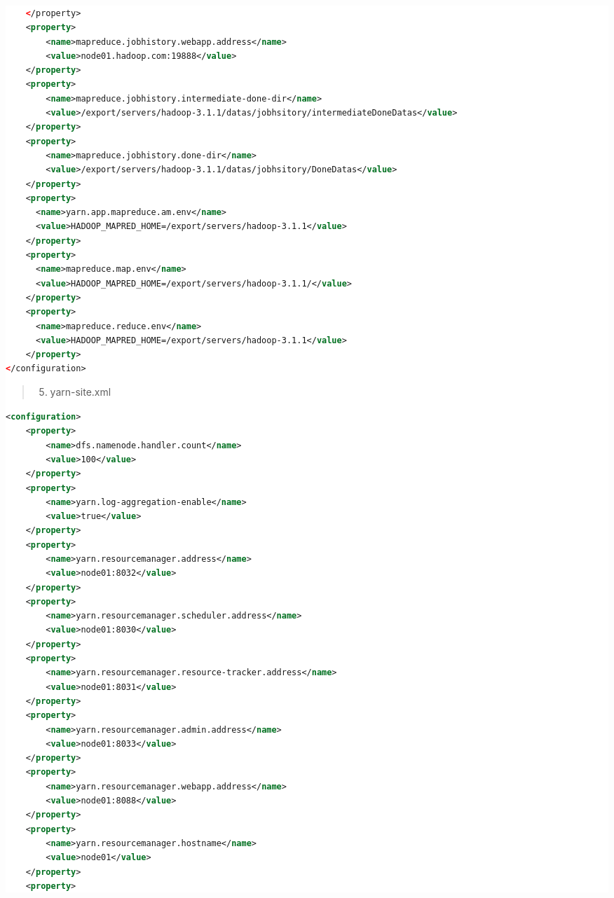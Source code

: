 ```xml
	</property>
	<property>
		<name>mapreduce.jobhistory.webapp.address</name>
		<value>node01.hadoop.com:19888</value>
	</property>
	<property>
		<name>mapreduce.jobhistory.intermediate-done-dir</name>
		<value>/export/servers/hadoop-3.1.1/datas/jobhsitory/intermediateDoneDatas</value>
	</property>
	<property>
		<name>mapreduce.jobhistory.done-dir</name>
		<value>/export/servers/hadoop-3.1.1/datas/jobhsitory/DoneDatas</value>
	</property>
	<property>
	  <name>yarn.app.mapreduce.am.env</name>
	  <value>HADOOP_MAPRED_HOME=/export/servers/hadoop-3.1.1</value>
	</property>
	<property>
	  <name>mapreduce.map.env</name>
	  <value>HADOOP_MAPRED_HOME=/export/servers/hadoop-3.1.1/</value>
	</property>
	<property>
	  <name>mapreduce.reduce.env</name>
	  <value>HADOOP_MAPRED_HOME=/export/servers/hadoop-3.1.1</value>
	</property>
</configuration>
```
> 5. yarn-site.xml
```xml
<configuration>
	<property>
		<name>dfs.namenode.handler.count</name>
		<value>100</value>
	</property>
	<property>
		<name>yarn.log-aggregation-enable</name>
		<value>true</value>
	</property>
	<property>
		<name>yarn.resourcemanager.address</name>
		<value>node01:8032</value>
	</property>
	<property>
		<name>yarn.resourcemanager.scheduler.address</name>
		<value>node01:8030</value>
	</property>
	<property>
		<name>yarn.resourcemanager.resource-tracker.address</name>
		<value>node01:8031</value>
	</property>
	<property>
		<name>yarn.resourcemanager.admin.address</name>
		<value>node01:8033</value>
	</property>
	<property>
		<name>yarn.resourcemanager.webapp.address</name>
		<value>node01:8088</value>
	</property>
	<property>
		<name>yarn.resourcemanager.hostname</name>
		<value>node01</value>
	</property>
	<property>
```